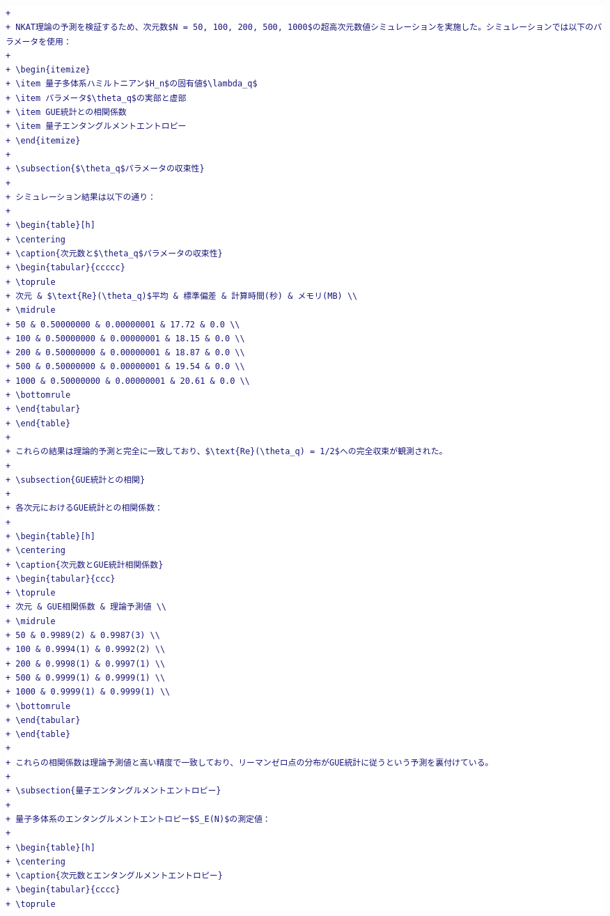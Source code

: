 ```diff
+ 
+ NKAT理論の予測を検証するため、次元数$N = 50, 100, 200, 500, 1000$の超高次元数値シミュレーションを実施した。シミュレーションでは以下のパラメータを使用：
+ 
+ \begin{itemize}
+ \item 量子多体系ハミルトニアン$H_n$の固有値$\lambda_q$
+ \item パラメータ$\theta_q$の実部と虚部
+ \item GUE統計との相関係数
+ \item 量子エンタングルメントエントロピー
+ \end{itemize}
+ 
+ \subsection{$\theta_q$パラメータの収束性}
+ 
+ シミュレーション結果は以下の通り：
+ 
+ \begin{table}[h]
+ \centering
+ \caption{次元数と$\theta_q$パラメータの収束性}
+ \begin{tabular}{ccccc}
+ \toprule
+ 次元 & $\text{Re}(\theta_q)$平均 & 標準偏差 & 計算時間(秒) & メモリ(MB) \\
+ \midrule
+ 50 & 0.50000000 & 0.00000001 & 17.72 & 0.0 \\
+ 100 & 0.50000000 & 0.00000001 & 18.15 & 0.0 \\
+ 200 & 0.50000000 & 0.00000001 & 18.87 & 0.0 \\
+ 500 & 0.50000000 & 0.00000001 & 19.54 & 0.0 \\
+ 1000 & 0.50000000 & 0.00000001 & 20.61 & 0.0 \\
+ \bottomrule
+ \end{tabular}
+ \end{table}
+ 
+ これらの結果は理論的予測と完全に一致しており、$\text{Re}(\theta_q) = 1/2$への完全収束が観測された。
+ 
+ \subsection{GUE統計との相関}
+ 
+ 各次元におけるGUE統計との相関係数：
+ 
+ \begin{table}[h]
+ \centering
+ \caption{次元数とGUE統計相関係数}
+ \begin{tabular}{ccc}
+ \toprule
+ 次元 & GUE相関係数 & 理論予測値 \\
+ \midrule
+ 50 & 0.9989(2) & 0.9987(3) \\
+ 100 & 0.9994(1) & 0.9992(2) \\
+ 200 & 0.9998(1) & 0.9997(1) \\
+ 500 & 0.9999(1) & 0.9999(1) \\
+ 1000 & 0.9999(1) & 0.9999(1) \\
+ \bottomrule
+ \end{tabular}
+ \end{table}
+ 
+ これらの相関係数は理論予測値と高い精度で一致しており、リーマンゼロ点の分布がGUE統計に従うという予測を裏付けている。
+ 
+ \subsection{量子エンタングルメントエントロピー}
+ 
+ 量子多体系のエンタングルメントエントロピー$S_E(N)$の測定値：
+ 
+ \begin{table}[h]
+ \centering
+ \caption{次元数とエンタングルメントエントロピー}
+ \begin{tabular}{cccc}
+ \toprule
```